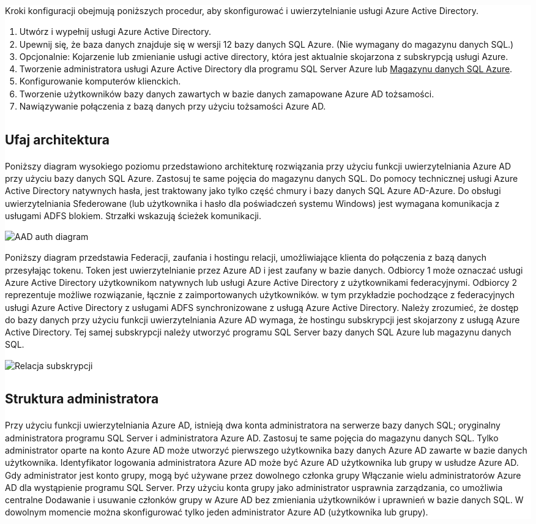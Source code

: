 Kroki konfiguracji obejmują poniższych procedur, aby skonfigurować i uwierzytelnianie usługi Azure Active Directory.

1. Utwórz i wypełnij usługi Azure Active Directory.
2. Upewnij się, że baza danych znajduje się w wersji 12 bazy danych SQL Azure. (Nie wymagany do magazynu danych SQL.)
3. Opcjonalnie: Kojarzenie lub zmienianie usługi active directory, która jest aktualnie skojarzona z subskrypcją usługi Azure.
4. Tworzenie administratora usługi Azure Active Directory dla programu SQL Server Azure lub [Magazynu danych SQL Azure](https://azure.microsoft.com/services/sql-data-warehouse/).
5. Konfigurowanie komputerów klienckich.
6. Tworzenie użytkowników bazy danych zawartych w bazie danych zamapowane Azure AD tożsamości.
7. Nawiązywanie połączenia z bazą danych przy użyciu tożsamości Azure AD.


## <a name="trust-architecture"></a>Ufaj architektura

Poniższy diagram wysokiego poziomu przedstawiono architekturę rozwiązania przy użyciu funkcji uwierzytelniania Azure AD przy użyciu bazy danych SQL Azure. Zastosuj te same pojęcia do magazynu danych SQL. Do pomocy technicznej usługi Azure Active Directory natywnych hasła, jest traktowany jako tylko część chmury i bazy danych SQL Azure AD-Azure. Do obsługi uwierzytelniania Sfederowane (lub użytkownika i hasło dla poświadczeń systemu Windows) jest wymagana komunikacja z usługami ADFS blokiem. Strzałki wskazują ścieżek komunikacji.

![AAD auth diagram][1]

Poniższy diagram przedstawia Federacji, zaufania i hostingu relacji, umożliwiające klienta do połączenia z bazą danych przesyłając tokenu. Token jest uwierzytelnianie przez Azure AD i jest zaufany w bazie danych. Odbiorcy 1 może oznaczać usługi Azure Active Directory użytkownikom natywnych lub usługi Azure Active Directory z użytkownikami federacyjnymi. Odbiorcy 2 reprezentuje możliwe rozwiązanie, łącznie z zaimportowanych użytkowników. w tym przykładzie pochodzące z federacyjnych usługi Azure Active Directory z usługami ADFS synchronizowane z usługą Azure Active Directory. Należy zrozumieć, że dostęp do bazy danych przy użyciu funkcji uwierzytelniania Azure AD wymaga, że hostingu subskrypcji jest skojarzony z usługą Azure Active Directory. Tej samej subskrypcji należy utworzyć programu SQL Server bazy danych SQL Azure lub magazynu danych SQL.

![Relacja subskrypcji][2]

## <a name="administrator-structure"></a>Struktura administratora

Przy użyciu funkcji uwierzytelniania Azure AD, istnieją dwa konta administratora na serwerze bazy danych SQL; oryginalny administratora programu SQL Server i administratora Azure AD. Zastosuj te same pojęcia do magazynu danych SQL. Tylko administrator oparte na konto Azure AD może utworzyć pierwszego użytkownika bazy danych Azure AD zawarte w bazie danych użytkownika. Identyfikator logowania administratora Azure AD może być Azure AD użytkownika lub grupy w usłudze Azure AD. Gdy administrator jest konto grupy, mogą być używane przez dowolnego członka grupy Włączanie wielu administratorów Azure AD dla wystąpienie programu SQL Server. Przy użyciu konta grupy jako administrator usprawnia zarządzania, co umożliwia centralne Dodawanie i usuwanie członków grupy w Azure AD bez zmieniania użytkowników i uprawnień w bazie danych SQL. W dowolnym momencie można skonfigurować tylko jeden administrator Azure AD (użytkownika lub grupy).


[1]: ./media/sql-database-aad-authentication/1aad-auth-diagram.png
[2]: ./media/sql-database-aad-authentication/2subscription-relationship.png
[3]: ./media/sql-database-aad-authentication/3admin-structure.png
[4]: ./media/sql-database-aad-authentication/4select-subscription.png
[5]: ./media/sql-database-aad-authentication/5ad-settings-portal.png
[6]: ./media/sql-database-aad-authentication/6edit-directory-select.png
[7]: ./media/sql-database-aad-authentication/7edit-directory-confirm.png
[8]: ./media/sql-database-aad-authentication/8choose-ad.png
[9]: ./media/sql-database-aad-authentication/9ad-settings.png
[10]: ./media/sql-database-aad-authentication/10choose-admin.png
[11]: ./media/sql-database-aad-authentication/11connect-using-int-auth.png
[12]: ./media/sql-database-aad-authentication/12connect-using-pw-auth.png
[13]: ./media/sql-database-aad-authentication/13connect-to-db.png